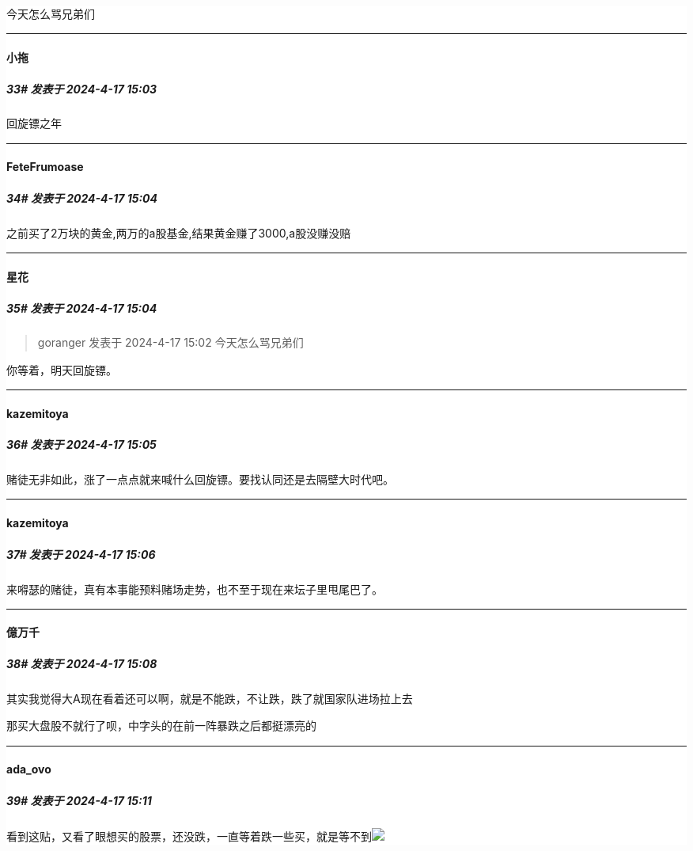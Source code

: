 今天怎么骂兄弟们

*****

####  小拖  
##### 33#       发表于 2024-4-17 15:03

回旋镖之年

*****

####  FeteFrumoase  
##### 34#       发表于 2024-4-17 15:04

之前买了2万块的黄金,两万的a股基金,结果黄金赚了3000,a股没赚没赔

*****

####  星花  
##### 35#       发表于 2024-4-17 15:04

<blockquote>goranger 发表于 2024-4-17 15:02
今天怎么骂兄弟们</blockquote>
你等着，明天回旋镖。

*****

####  kazemitoya  
##### 36#       发表于 2024-4-17 15:05

赌徒无非如此，涨了一点点就来喊什么回旋镖。要找认同还是去隔壁大时代吧。

*****

####  kazemitoya  
##### 37#       发表于 2024-4-17 15:06

来嘚瑟的赌徒，真有本事能预料赌场走势，也不至于现在来坛子里甩尾巴了。

*****

####  億万千  
##### 38#       发表于 2024-4-17 15:08

其实我觉得大A现在看着还可以啊，就是不能跌，不让跌，跌了就国家队进场拉上去

那买大盘股不就行了呗，中字头的在前一阵暴跌之后都挺漂亮的

*****

####  ada_ovo  
##### 39#       发表于 2024-4-17 15:11

看到这贴，又看了眼想买的股票，还没跌，一直等着跌一些买，就是等不到<img src="https://static.saraba1st.com/image/smiley/face2017/001.png" referrerpolicy="no-referrer">
